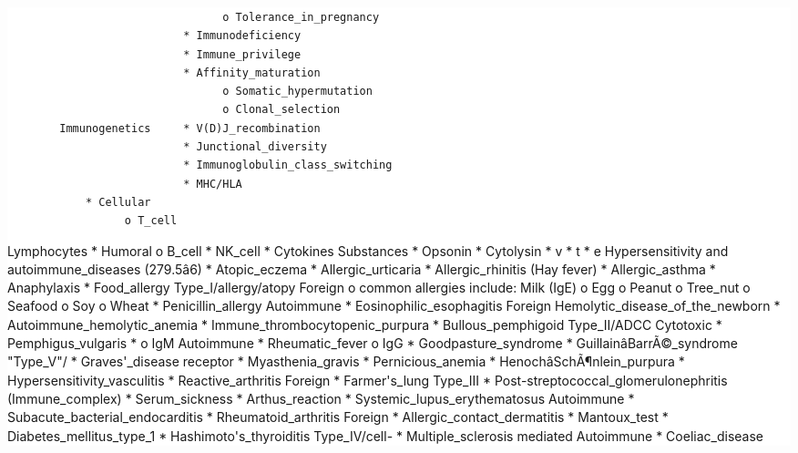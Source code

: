                                      o Tolerance_in_pregnancy
                               * Immunodeficiency
                               * Immune_privilege
                               * Affinity_maturation
                                     o Somatic_hypermutation
                                     o Clonal_selection
            Immunogenetics     * V(D)J_recombination
                               * Junctional_diversity
                               * Immunoglobulin_class_switching
                               * MHC/HLA
                * Cellular
                      o T_cell
Lymphocytes     * Humoral
                      o B_cell
                * NK_cell
                * Cytokines
Substances      * Opsonin
                * Cytolysin
    * v
    * t
    * e
Hypersensitivity and autoimmune_diseases (279.5â6)
                                    * Atopic_eczema
                                    * Allergic_urticaria
                                    * Allergic_rhinitis (Hay fever)
                                    * Allergic_asthma
                                    * Anaphylaxis
                                    * Food_allergy
Type_I/allergy/atopy Foreign              o common allergies include: Milk
(IgE)                                     o Egg
                                          o Peanut
                                          o Tree_nut
                                          o Seafood
                                          o Soy
                                          o Wheat
                                    * Penicillin_allergy
                     Autoimmune     * Eosinophilic_esophagitis
                     Foreign    Hemolytic_disease_of_the_newborn
                                              * Autoimmune_hemolytic_anemia
                                              * Immune_thrombocytopenic_purpura
                                              * Bullous_pemphigoid
Type_II/ADCC                    Cytotoxic     * Pemphigus_vulgaris
    *     o IgM      Autoimmune               * Rheumatic_fever
          o IgG                               * Goodpasture_syndrome
                                              * GuillainâBarrÃ©_syndrome
                                "Type_V"/     * Graves'_disease
                                receptor      * Myasthenia_gravis
                                              * Pernicious_anemia
                                    * HenochâSchÃ¶nlein_purpura
                                    * Hypersensitivity_vasculitis
                                    * Reactive_arthritis
                     Foreign        * Farmer's_lung
Type_III                            * Post-streptococcal_glomerulonephritis
(Immune_complex)                    * Serum_sickness
                                    * Arthus_reaction
                                    * Systemic_lupus_erythematosus
                     Autoimmune     * Subacute_bacterial_endocarditis
                                    * Rheumatoid_arthritis
                     Foreign        * Allergic_contact_dermatitis
                                    * Mantoux_test
                                    * Diabetes_mellitus_type_1
                                    * Hashimoto's_thyroiditis
Type_IV/cell-                       * Multiple_sclerosis
mediated             Autoimmune     * Coeliac_disease